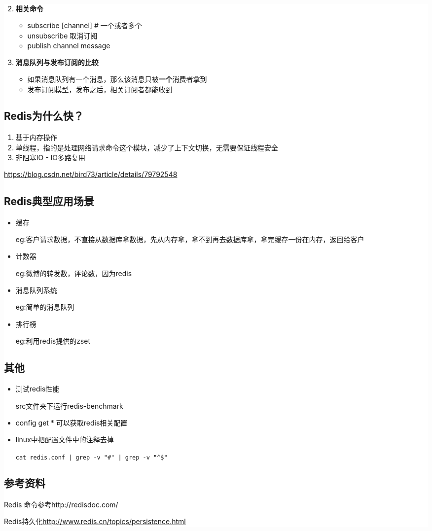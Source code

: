 2. **相关命令**

   - subscribe [channel] # 一个或者多个
   - unsubscribe 取消订阅
   - publish channel message

3. **消息队列与发布订阅的比较**

   - 如果消息队列有一个消息，那么该消息只被**一个**消费者拿到
   - 发布订阅模型，发布之后，相关订阅者都能收到



## Redis为什么快？

1. 基于内存操作
2. 单线程，指的是处理网络请求命令这个模块，减少了上下文切换，无需要保证线程安全
3. 非阻塞IO - IO多路复用

<https://blog.csdn.net/bird73/article/details/79792548>



## Redis典型应用场景

- 缓存

  eg:客户请求数据，不直接从数据库拿数据，先从内存拿，拿不到再去数据库拿，拿完缓存一份在内存，返回给客户

- 计数器

  eg:微博的转发数，评论数，因为redis

- 消息队列系统

  eg:简单的消息队列

- 排行榜

  eg:利用redis提供的zset



## 其他

- 测试redis性能

  src文件夹下运行redis-benchmark

- config get * 可以获取redis相关配置

- linux中把配置文件中的注释去掉

  ```
  cat redis.conf | grep -v "#" | grep -v "^$" 
  ```

  

## 参考资料

Redis 命令参考http://redisdoc.com/

Redis持久化<http://www.redis.cn/topics/persistence.html>

